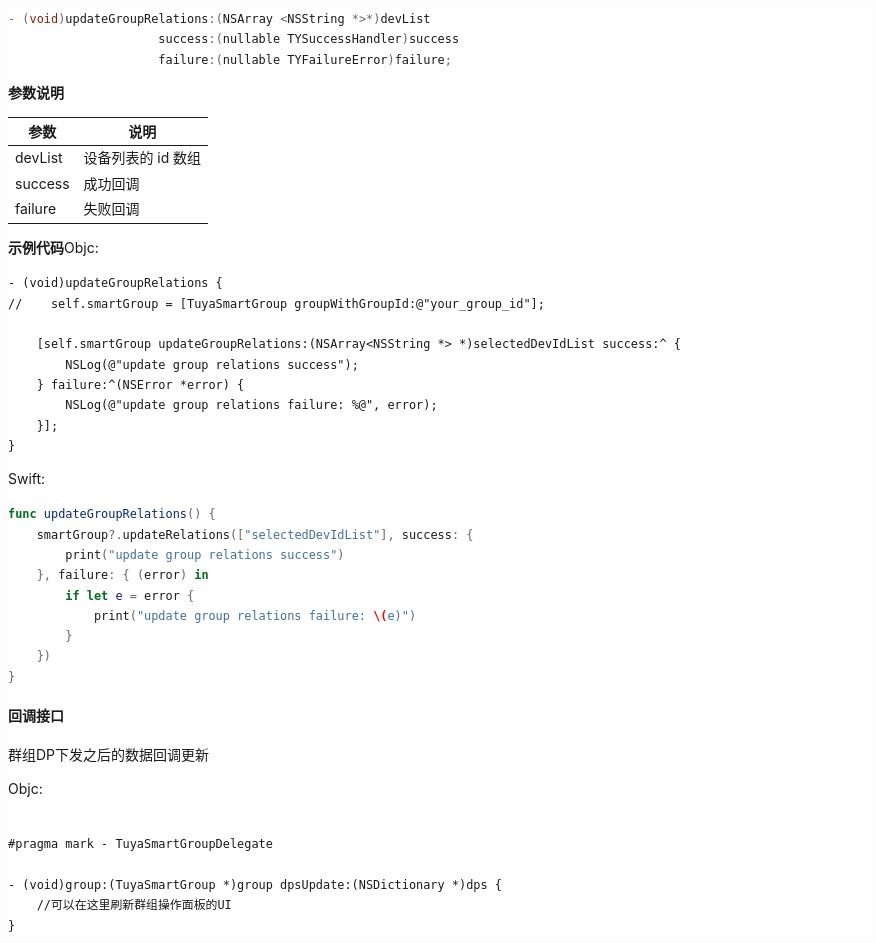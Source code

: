 ```objective-c
- (void)updateGroupRelations:(NSArray <NSString *>*)devList
                     success:(nullable TYSuccessHandler)success
                     failure:(nullable TYFailureError)failure;
```

**参数说明**

| 参数     | 说明       |
| -------- | ---------- |
|  devList  | 设备列表的 id 数组 |
| success  | 成功回调   |
| failure  | 失败回调   |

**示例代码**Objc:

```objc
- (void)updateGroupRelations {
//    self.smartGroup = [TuyaSmartGroup groupWithGroupId:@"your_group_id"];

    [self.smartGroup updateGroupRelations:(NSArray<NSString *> *)selectedDevIdList success:^ {
        NSLog(@"update group relations success");
    } failure:^(NSError *error) {
        NSLog(@"update group relations failure: %@", error);
    }];
}
```
Swift:

```swift
func updateGroupRelations() {
    smartGroup?.updateRelations(["selectedDevIdList"], success: {
        print("update group relations success")
    }, failure: { (error) in
        if let e = error {
            print("update group relations failure: \(e)")
        }
    })
}
```


#### 回调接口

群组DP下发之后的数据回调更新

Objc:

```objc

#pragma mark - TuyaSmartGroupDelegate

- (void)group:(TuyaSmartGroup *)group dpsUpdate:(NSDictionary *)dps {
	//可以在这里刷新群组操作面板的UI
}

```
